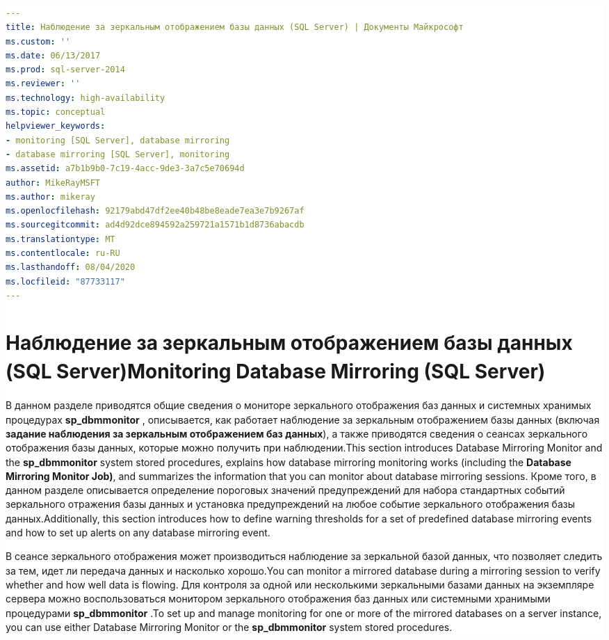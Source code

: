 ```yaml
---
title: Наблюдение за зеркальным отображением базы данных (SQL Server) | Документы Майкрософт
ms.custom: ''
ms.date: 06/13/2017
ms.prod: sql-server-2014
ms.reviewer: ''
ms.technology: high-availability
ms.topic: conceptual
helpviewer_keywords:
- monitoring [SQL Server], database mirroring
- database mirroring [SQL Server], monitoring
ms.assetid: a7b1b9b0-7c19-4acc-9de3-3a7c5e70694d
author: MikeRayMSFT
ms.author: mikeray
ms.openlocfilehash: 92179abd47df2ee40b48be8eade7ea3e7b9267af
ms.sourcegitcommit: ad4d92dce894592a259721a1571b1d8736abacdb
ms.translationtype: MT
ms.contentlocale: ru-RU
ms.lasthandoff: 08/04/2020
ms.locfileid: "87733117"
---
```

# <a name="monitoring-database-mirroring-sql-server"></a><span data-ttu-id="e3184-102">Наблюдение за зеркальным отображением базы данных (SQL Server)</span><span class="sxs-lookup"><span data-stu-id="e3184-102">Monitoring Database Mirroring (SQL Server)</span></span>
  <span data-ttu-id="e3184-103">В данном разделе приводятся общие сведения о мониторе зеркального отображения баз данных и системных хранимых процедурах **sp_dbmmonitor** , описывается, как работает наблюдение за зеркальным отображением базы данных (включая **задание наблюдения за зеркальным отображением баз данных**), а также приводятся сведения о сеансах зеркального отображения базы данных, которые можно получить при наблюдении.</span><span class="sxs-lookup"><span data-stu-id="e3184-103">This section introduces Database Mirroring Monitor and the **sp_dbmmonitor** system stored procedures, explains how database mirroring monitoring works (including the **Database Mirroring Monitor Job)**, and summarizes the information that you can monitor about database mirroring sessions.</span></span> <span data-ttu-id="e3184-104">Кроме того, в данном разделе описывается определение пороговых значений предупреждений для набора стандартных событий зеркального отражения базы данных и установка предупреждений на любое событие зеркального отображения базы данных.</span><span class="sxs-lookup"><span data-stu-id="e3184-104">Additionally, this section introduces how to define warning thresholds for a set of predefined database mirroring events and how to set up alerts on any database mirroring event.</span></span>  
  
 <span data-ttu-id="e3184-105">В сеансе зеркального отображения может производиться наблюдение за зеркальной базой данных, что позволяет следить за тем, идет ли передача данных и насколько хорошо.</span><span class="sxs-lookup"><span data-stu-id="e3184-105">You can monitor a mirrored database during a mirroring session to verify whether and how well data is flowing.</span></span> <span data-ttu-id="e3184-106">Для контроля за одной или несколькими зеркальными базами данных на экземпляре сервера можно воспользоваться монитором зеркального отображения баз данных или системными хранимыми процедурами **sp_dbmmonitor** .</span><span class="sxs-lookup"><span data-stu-id="e3184-106">To set up and manage monitoring for one or more of the mirrored databases on a server instance, you can use either Database Mirroring Monitor or the **sp_dbmmonitor** system stored procedures.</span></span>  
  